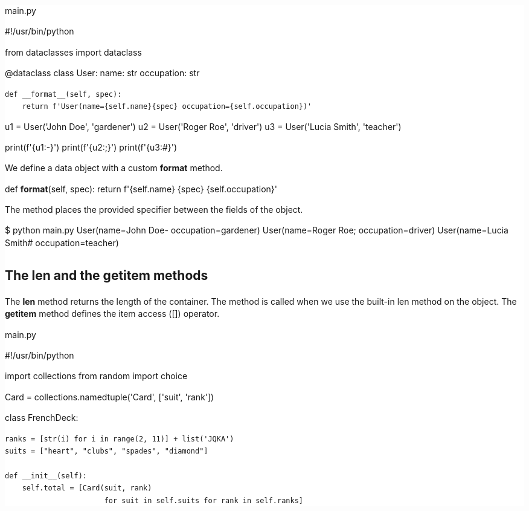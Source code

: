 main.py
  

#!/usr/bin/python

from dataclasses import dataclass

@dataclass
class User:
    name: str
    occupation: str

    def __format__(self, spec):
        return f'User(name={self.name}{spec} occupation={self.occupation})'

u1 = User('John Doe', 'gardener')
u2 = User('Roger Roe', 'driver')
u3 = User('Lucia Smith', 'teacher')

print(f'{u1:-}')
print(f'{u2:;}')
print(f'{u3:#}')

We define a data object with a custom __format__ method. 

def __format__(self, spec):
    return f'{self.name} {spec} {self.occupation}'

The method places the provided specifier between the fields of the object.

$ python main.py
User(name=John Doe- occupation=gardener)
User(name=Roger Roe; occupation=driver)
User(name=Lucia Smith# occupation=teacher)

## The __len__ and the __getitem__ methods

The __len__ method returns the length of the container.
The method is called when we use the built-in len method on the object.
The __getitem__ method defines the item access ([]) operator.

main.py
  

#!/usr/bin/python

import collections
from random import choice

Card = collections.namedtuple('Card', ['suit', 'rank'])

class FrenchDeck:

    ranks = [str(i) for i in range(2, 11)] + list('JQKA')
    suits = ["heart", "clubs", "spades", "diamond"]

    def __init__(self):
        self.total = [Card(suit, rank)
                           for suit in self.suits for rank in self.ranks]
